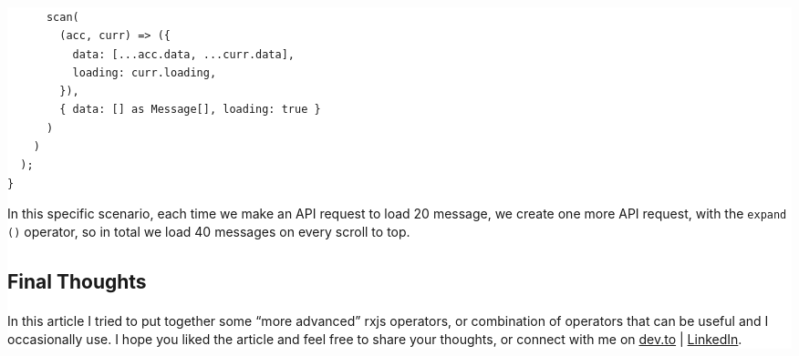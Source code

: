 ```tsx
      scan(
        (acc, curr) => ({
          data: [...acc.data, ...curr.data],
          loading: curr.loading,
        }),
        { data: [] as Message[], loading: true }
      )
    )
  );
}
```

In this specific scenario, each time we make an API request to load 20 message, we create one more API request, with the `expand()` operator, so in total we load 40 messages on every scroll to top.

## Final Thoughts

In this article I tried to put together some “more advanced” rxjs operators, or combination of operators that can be useful and I occasionally use. I hope you liked the article and feel free to share your thoughts, or connect with me on [dev.to](https://dev.to/krivanek06) | [LinkedIn](https://www.linkedin.com/in/eduard-krivanek).
